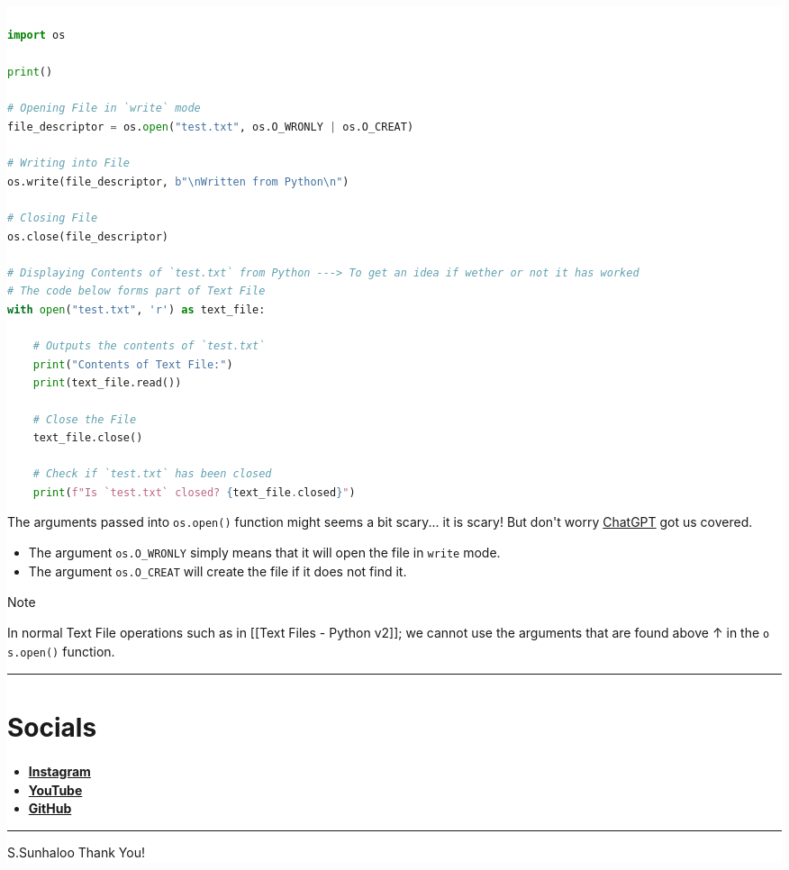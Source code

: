 ```python

import os

print()

# Opening File in `write` mode
file_descriptor = os.open("test.txt", os.O_WRONLY | os.O_CREAT)

# Writing into File
os.write(file_descriptor, b"\nWritten from Python\n")

# Closing File
os.close(file_descriptor)

# Displaying Contents of `test.txt` from Python ---> To get an idea if wether or not it has worked
# The code below forms part of Text File
with open("test.txt", 'r') as text_file:

    # Outputs the contents of `test.txt`
    print("Contents of Text File:")
    print(text_file.read())

    # Close the File
    text_file.close()

    # Check if `test.txt` has been closed
    print(f"Is `test.txt` closed? {text_file.closed}")

```

The arguments passed into `os.open()` function might seems a bit scary... it is scary! But don't worry [ChatGPT](chat.openai.com) got us covered.

- The argument `os.O_WRONLY` simply means that it will open the file in `write` mode.
- The argument `os.O_CREAT` will create the file if it does not find it.

>[!note]
>In normal Text File operations such as in [[Text Files - Python v2]]; we cannot use the arguments that are found above $\uparrow$ in the `os.open()` function.

---

# Socials

- [**Instagram**](https://www.instagram.com/s.sunhaloo/)
- [**YouTube**](https://www.youtube.com/channel/UCMkQZsuW6eHMhdUObLPSpwg)
- [**GitHub**](https://www.github.com/Sunhaloo)

---

S.Sunhaloo
Thank You!